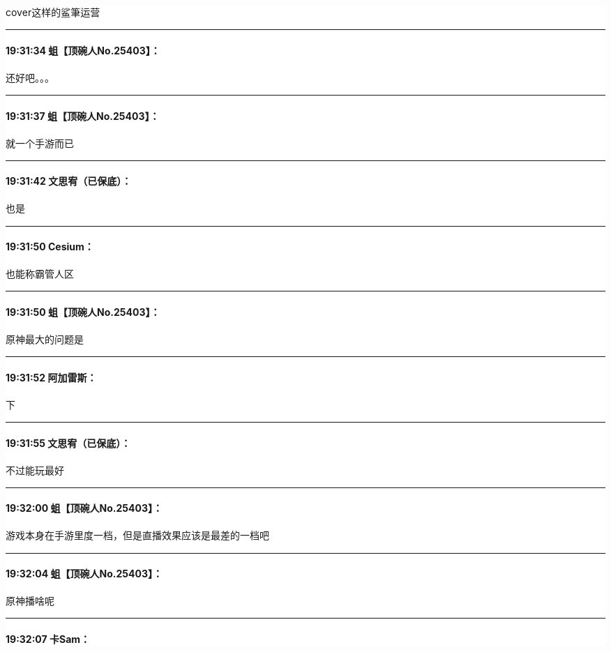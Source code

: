cover这样的鲨筆运营

*****

#### 19:31:34  蛆【顶碗人No.25403】：

还好吧。。。

*****

#### 19:31:37  蛆【顶碗人No.25403】：

就一个手游而已

*****

#### 19:31:42  文思宥（已保底）：

也是

*****

#### 19:31:50  Cesium：

也能称霸管人区

*****

#### 19:31:50  蛆【顶碗人No.25403】：

原神最大的问题是

*****

#### 19:31:52  阿加雷斯：

下

*****

#### 19:31:55  文思宥（已保底）：

不过能玩最好

*****

#### 19:32:00  蛆【顶碗人No.25403】：

游戏本身在手游里度一档，但是直播效果应该是最差的一档吧

*****

#### 19:32:04  蛆【顶碗人No.25403】：

原神播啥呢

*****

#### 19:32:07  卡Sam：
